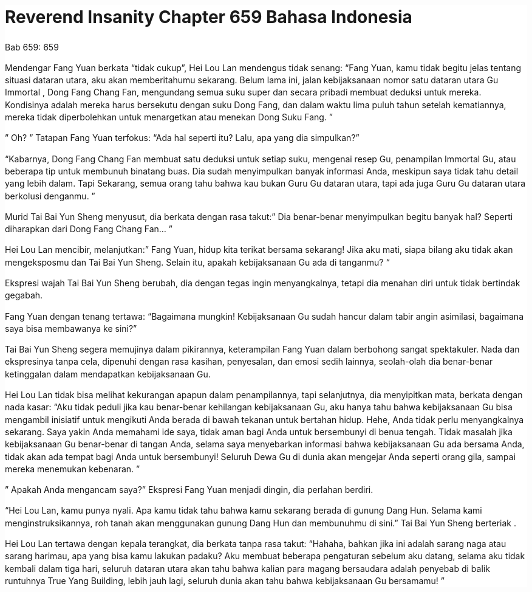 # Reverend Insanity Chapter 659 Bahasa Indonesia

Bab 659: 659

Mendengar Fang Yuan berkata “tidak cukup”, Hei Lou Lan mendengus tidak senang: “Fang Yuan, kamu tidak begitu jelas tentang situasi dataran utara, aku akan memberitahumu sekarang. Belum lama ini, jalan kebijaksanaan nomor satu dataran utara Gu Immortal , Dong Fang Chang Fan, mengundang semua suku super dan secara pribadi membuat deduksi untuk mereka. Kondisinya adalah mereka harus bersekutu dengan suku Dong Fang, dan dalam waktu lima puluh tahun setelah kematiannya, mereka tidak diperbolehkan untuk menargetkan atau menekan Dong Suku Fang. ”

” Oh? ” Tatapan Fang Yuan terfokus: “Ada hal seperti itu? Lalu, apa yang dia simpulkan?”

“Kabarnya, Dong Fang Chang Fan membuat satu deduksi untuk setiap suku, mengenai resep Gu, penampilan Immortal Gu, atau beberapa tip untuk membunuh binatang buas. Dia sudah menyimpulkan banyak informasi Anda, meskipun saya tidak tahu detail yang lebih dalam. Tapi Sekarang, semua orang tahu bahwa kau bukan Guru Gu dataran utara, tapi ada juga Guru Gu dataran utara berkolusi denganmu. ”

Murid Tai Bai Yun Sheng menyusut, dia berkata dengan rasa takut:” Dia benar-benar menyimpulkan begitu banyak hal? Seperti diharapkan dari Dong Fang Chang Fan… ”

Hei Lou Lan mencibir, melanjutkan:” Fang Yuan, hidup kita terikat bersama sekarang! Jika aku mati, siapa bilang aku tidak akan mengeksposmu dan Tai Bai Yun Sheng. Selain itu, apakah kebijaksanaan Gu ada di tanganmu? “

Ekspresi wajah Tai Bai Yun Sheng berubah, dia dengan tegas ingin menyangkalnya, tetapi dia menahan diri untuk tidak bertindak gegabah.

Fang Yuan dengan tenang tertawa: “Bagaimana mungkin! Kebijaksanaan Gu sudah hancur dalam tabir angin asimilasi, bagaimana saya bisa membawanya ke sini?”

Tai Bai Yun Sheng segera memujinya dalam pikirannya, keterampilan Fang Yuan dalam berbohong sangat spektakuler. Nada dan ekspresinya tanpa cela, dipenuhi dengan rasa kasihan, penyesalan, dan emosi sedih lainnya, seolah-olah dia benar-benar ketinggalan dalam mendapatkan kebijaksanaan Gu.

Hei Lou Lan tidak bisa melihat kekurangan apapun dalam penampilannya, tapi selanjutnya, dia menyipitkan mata, berkata dengan nada kasar: “Aku tidak peduli jika kau benar-benar kehilangan kebijaksanaan Gu, aku hanya tahu bahwa kebijaksanaan Gu bisa mengambil inisiatif untuk mengikuti Anda berada di bawah tekanan untuk bertahan hidup. Hehe, Anda tidak perlu menyangkalnya sekarang. Saya yakin Anda memahami ide saya, tidak aman bagi Anda untuk bersembunyi di benua tengah. Tidak masalah jika kebijaksanaan Gu benar-benar di tangan Anda, selama saya menyebarkan informasi bahwa kebijaksanaan Gu ada bersama Anda, tidak akan ada tempat bagi Anda untuk bersembunyi! Seluruh Dewa Gu di dunia akan mengejar Anda seperti orang gila, sampai mereka menemukan kebenaran. ”

” Apakah Anda mengancam saya?” Ekspresi Fang Yuan menjadi dingin, dia perlahan berdiri.

“Hei Lou Lan, kamu punya nyali. Apa kamu tidak tahu bahwa kamu sekarang berada di gunung Dang Hun. Selama kami menginstruksikannya, roh tanah akan menggunakan gunung Dang Hun dan membunuhmu di sini.” Tai Bai Yun Sheng berteriak .

Hei Lou Lan tertawa dengan kepala terangkat, dia berkata tanpa rasa takut: “Hahaha, bahkan jika ini adalah sarang naga atau sarang harimau, apa yang bisa kamu lakukan padaku? Aku membuat beberapa pengaturan sebelum aku datang, selama aku tidak kembali dalam tiga hari, seluruh dataran utara akan tahu bahwa kalian para magang bersaudara adalah penyebab di balik runtuhnya True Yang Building, lebih jauh lagi, seluruh dunia akan tahu bahwa kebijaksanaan Gu bersamamu! ”
